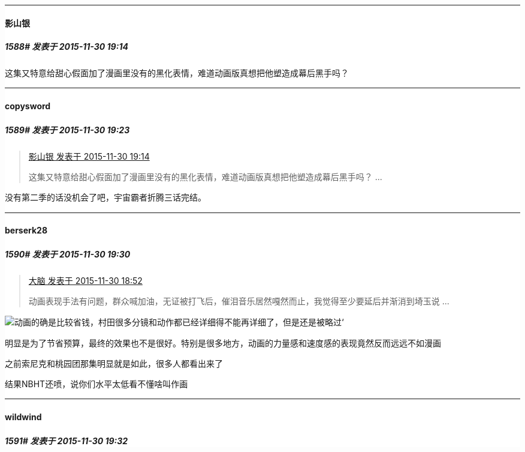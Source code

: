


*****

####  影山银  
##### 1588#       发表于 2015-11-30 19:14




这集又特意给甜心假面加了漫画里没有的黑化表情，难道动画版真想把他塑造成幕后黑手吗？







*****

####  copysword  
##### 1589#       发表于 2015-11-30 19:23



<blockquote><a href="httphttps://bbs.saraba1st.com/2b/forum.php?mod=redirect&amp;goto=findpost&amp;pid=30890978&amp;ptid=1105845" target="_blank">影山银 发表于 2015-11-30 19:14</a>

这集又特意给甜心假面加了漫画里没有的黑化表情，难道动画版真想把他塑造成幕后黑手吗？ ...</blockquote>
没有第二季的话没机会了吧，宇宙霸者折腾三话完结。







*****

####  berserk28  
##### 1590#       发表于 2015-11-30 19:30



<blockquote><a href="httphttps://bbs.saraba1st.com/2b/forum.php?mod=redirect&amp;goto=findpost&amp;pid=30890803&amp;ptid=1105845" target="_blank">大脑 发表于 2015-11-30 18:52</a>

动画表现手法有问题，群众喊加油，无证被打飞后，催泪音乐居然嘎然而止，我觉得至少要延后并渐消到埼玉说 ...</blockquote>
<img src="https://static.saraba1st.com/image/smiley/face/149.gif" referrerpolicy="no-referrer">动画的确是比较省钱，村田很多分镜和动作都已经详细得不能再详细了，但是还是被略过‘

明显是为了节省预算，最终的效果也不是很好。特别是很多地方，动画的力量感和速度感的表现竟然反而远远不如漫画


之前索尼克和桃园团那集明显就是如此，很多人都看出来了

结果NBHT还喷，说你们水平太低看不懂啥叫作画







*****

####  wildwind  
##### 1591#       发表于 2015-11-30 19:32
